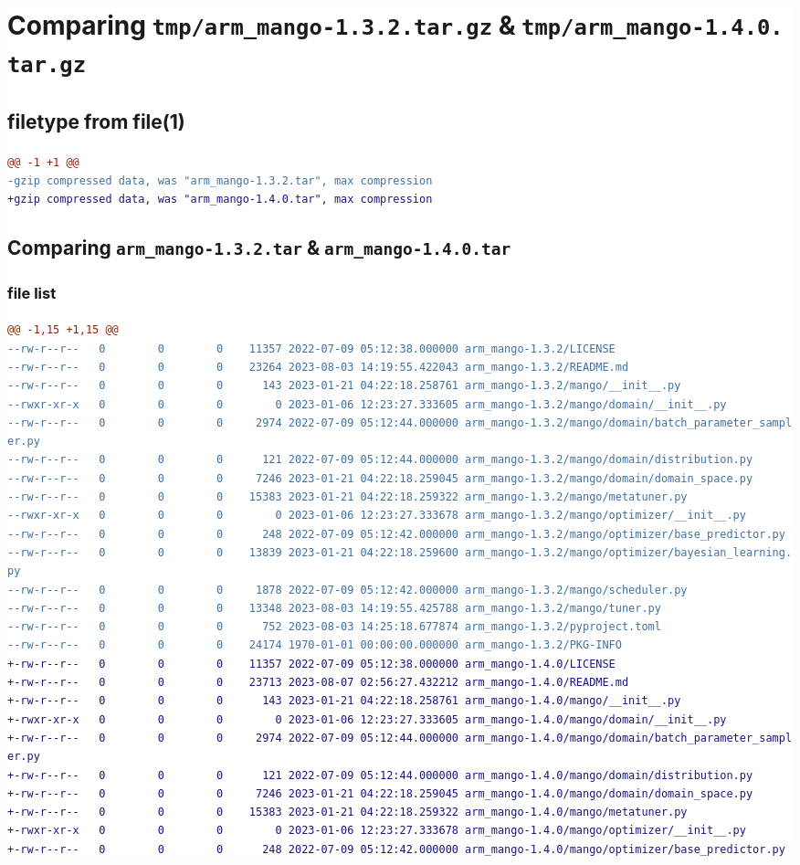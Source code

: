 # Comparing `tmp/arm_mango-1.3.2.tar.gz` & `tmp/arm_mango-1.4.0.tar.gz`

## filetype from file(1)

```diff
@@ -1 +1 @@
-gzip compressed data, was "arm_mango-1.3.2.tar", max compression
+gzip compressed data, was "arm_mango-1.4.0.tar", max compression
```

## Comparing `arm_mango-1.3.2.tar` & `arm_mango-1.4.0.tar`

### file list

```diff
@@ -1,15 +1,15 @@
--rw-r--r--   0        0        0    11357 2022-07-09 05:12:38.000000 arm_mango-1.3.2/LICENSE
--rw-r--r--   0        0        0    23264 2023-08-03 14:19:55.422043 arm_mango-1.3.2/README.md
--rw-r--r--   0        0        0      143 2023-01-21 04:22:18.258761 arm_mango-1.3.2/mango/__init__.py
--rwxr-xr-x   0        0        0        0 2023-01-06 12:23:27.333605 arm_mango-1.3.2/mango/domain/__init__.py
--rw-r--r--   0        0        0     2974 2022-07-09 05:12:44.000000 arm_mango-1.3.2/mango/domain/batch_parameter_sampler.py
--rw-r--r--   0        0        0      121 2022-07-09 05:12:44.000000 arm_mango-1.3.2/mango/domain/distribution.py
--rw-r--r--   0        0        0     7246 2023-01-21 04:22:18.259045 arm_mango-1.3.2/mango/domain/domain_space.py
--rw-r--r--   0        0        0    15383 2023-01-21 04:22:18.259322 arm_mango-1.3.2/mango/metatuner.py
--rwxr-xr-x   0        0        0        0 2023-01-06 12:23:27.333678 arm_mango-1.3.2/mango/optimizer/__init__.py
--rw-r--r--   0        0        0      248 2022-07-09 05:12:42.000000 arm_mango-1.3.2/mango/optimizer/base_predictor.py
--rw-r--r--   0        0        0    13839 2023-01-21 04:22:18.259600 arm_mango-1.3.2/mango/optimizer/bayesian_learning.py
--rw-r--r--   0        0        0     1878 2022-07-09 05:12:42.000000 arm_mango-1.3.2/mango/scheduler.py
--rw-r--r--   0        0        0    13348 2023-08-03 14:19:55.425788 arm_mango-1.3.2/mango/tuner.py
--rw-r--r--   0        0        0      752 2023-08-03 14:25:18.677874 arm_mango-1.3.2/pyproject.toml
--rw-r--r--   0        0        0    24174 1970-01-01 00:00:00.000000 arm_mango-1.3.2/PKG-INFO
+-rw-r--r--   0        0        0    11357 2022-07-09 05:12:38.000000 arm_mango-1.4.0/LICENSE
+-rw-r--r--   0        0        0    23713 2023-08-07 02:56:27.432212 arm_mango-1.4.0/README.md
+-rw-r--r--   0        0        0      143 2023-01-21 04:22:18.258761 arm_mango-1.4.0/mango/__init__.py
+-rwxr-xr-x   0        0        0        0 2023-01-06 12:23:27.333605 arm_mango-1.4.0/mango/domain/__init__.py
+-rw-r--r--   0        0        0     2974 2022-07-09 05:12:44.000000 arm_mango-1.4.0/mango/domain/batch_parameter_sampler.py
+-rw-r--r--   0        0        0      121 2022-07-09 05:12:44.000000 arm_mango-1.4.0/mango/domain/distribution.py
+-rw-r--r--   0        0        0     7246 2023-01-21 04:22:18.259045 arm_mango-1.4.0/mango/domain/domain_space.py
+-rw-r--r--   0        0        0    15383 2023-01-21 04:22:18.259322 arm_mango-1.4.0/mango/metatuner.py
+-rwxr-xr-x   0        0        0        0 2023-01-06 12:23:27.333678 arm_mango-1.4.0/mango/optimizer/__init__.py
+-rw-r--r--   0        0        0      248 2022-07-09 05:12:42.000000 arm_mango-1.4.0/mango/optimizer/base_predictor.py
```